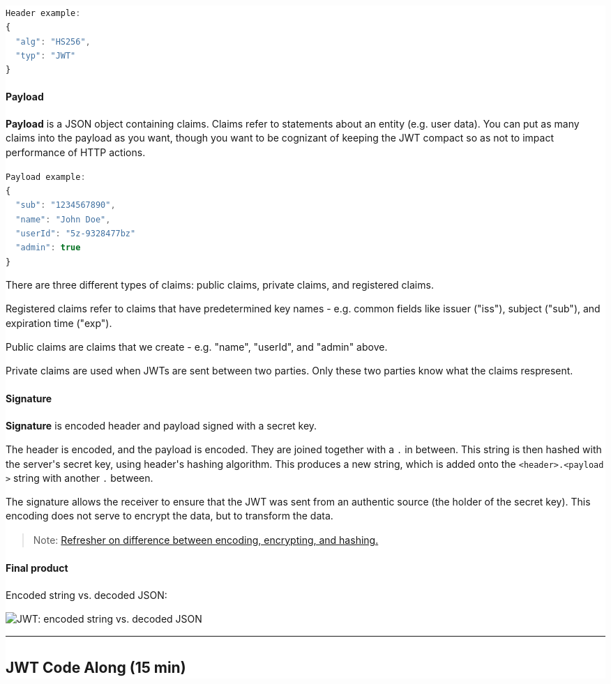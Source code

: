```js
Header example:
{
  "alg": "HS256",
  "typ": "JWT"
}
```

#### Payload

**Payload** is a JSON object containing claims. Claims refer to statements about an entity (e.g. user data). You can put as many claims into the payload as you want, though you want to be cognizant of keeping the JWT compact so as not to impact performance of HTTP actions.

```js
Payload example:
{
  "sub": "1234567890",
  "name": "John Doe",
  "userId": "5z-9328477bz"
  "admin": true
}
```

There are three different types of claims: public claims, private claims, and registered claims.

Registered claims refer to claims that have predetermined key names - e.g. common fields like issuer ("iss"), subject ("sub"), and expiration time ("exp").

Public claims are claims that we create - e.g. "name", "userId", and "admin" above.

Private claims are used when JWTs are sent between two parties. Only these two parties know what the claims respresent.

#### Signature

**Signature** is encoded header and payload signed with a secret key.

The header is encoded, and the payload is encoded. They are joined together with a `.` in between. This string is then hashed with the server's secret key, using header's hashing algorithm. This produces a new string, which is added onto the `<header>.<payload>` string with another `.` between.

The signature allows the receiver to ensure that the JWT was sent from an authentic source (the holder of the secret key). This encoding does not serve to encrypt the data, but to transform the data.

> Note: [Refresher on difference between encoding, encrypting, and hashing.](https://danielmiessler.com/study/encoding-encryption-hashing-obfuscation/)

#### Final product

Encoded string vs. decoded JSON:

![JWT: encoded string vs. decoded JSON](https://cdn-images-1.medium.com/max/2000/1*LAo6s2tlszZdk2x-uE1lqA.png)

----

## JWT Code Along (15 min)
